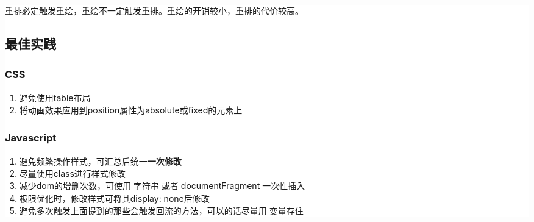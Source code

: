 重排必定触发重绘，重绘不一定触发重排。重绘的开销较小，重排的代价较高。

## 最佳实践


### CSS

1. 避免使用table布局
2. 将动画效果应用到position属性为absolute或fixed的元素上

### Javascript

1. 避免频繁操作样式，可汇总后统一**一次修改**
2. 尽量使用class进行样式修改
3. 减少dom的增删次数，可使用 字符串 或者 documentFragment 一次性插入
4. 极限优化时，修改样式可将其display: none后修改
5. 避免多次触发上面提到的那些会触发回流的方法，可以的话尽量用 变量存住
